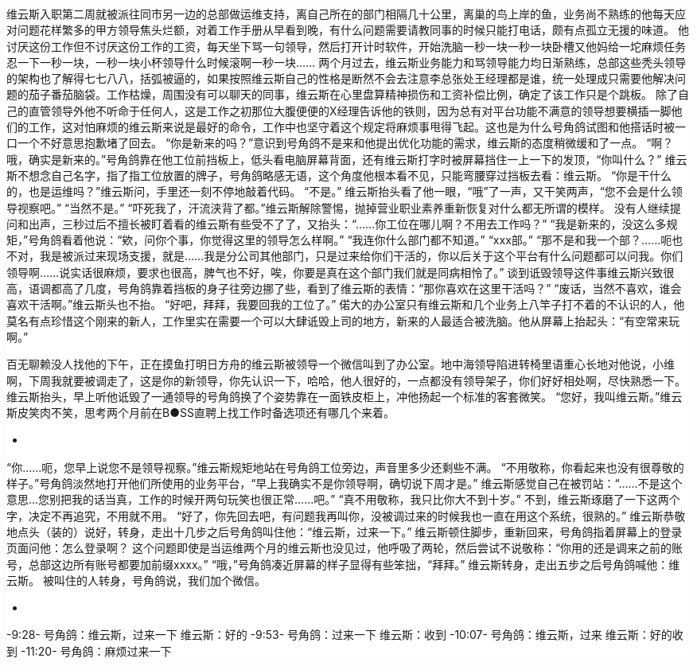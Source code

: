维云斯入职第二周就被派往同市另一边的总部做运维支持，离自己所在的部门相隔几十公里，离巢的鸟上岸的鱼，业务尚不熟练的他每天应对问题花样繁多的甲方领导焦头烂额，对着工作手册从早看到晚，有什么问题需要请教同事的时候只能打电话，颇有点孤立无援的味道。
他讨厌这份工作但不讨厌这份工作的工资，每天坐下骂一句领导，然后打开计时软件，开始洗脑一秒一块一秒一块卧槽又他妈给一坨麻烦任务忍一下一秒一块，一秒一块小杯领导什么时候滚啊一秒一块……
两个月过去，维云斯业务能力和骂领导能力均日渐熟练，总部这些秃头领导的架构也了解得七七八八，括弧被逼的，如果按照维云斯自己的性格是断然不会去注意李总张处王经理都是谁，统一处理成只需要他解决问题的茄子番茄脑袋。工作枯燥，周围没有可以聊天的同事，维云斯在心里盘算精神损伤和工资补偿比例，确定了该工作只是个跳板。
除了自己的直管领导外他不听命于任何人，这是工作之初那位大腹便便的X经理告诉他的铁则，因为总有对平台功能不满意的领导想要横插一脚他们的工作，这对怕麻烦的维云斯来说是最好的命令，工作中也坚守着这个规定将麻烦事甩得飞起。这也是为什么号角鸽试图和他搭话时被一口一个不好意思抱歉堵了回去。
“你是新来的吗？”意识到号角鸽不是来和他提出优化功能的需求，维云斯的态度稍微缓和了一点。
“啊？哦，确实是新来的。”号角鸽靠在他工位前挡板上，低头看电脑屏幕背面，还有维云斯打字时被屏幕挡住一上一下的发顶，“你叫什么？”
维云斯不想念自己名字，指了指工位放置的牌子，号角鸽略感无语，这个角度他根本看不见，只能弯腰穿过挡板去看：维云斯。
“你是干什么的，也是运维吗？”维云斯问，手里还一刻不停地敲着代码。
“不是。”
维云斯抬头看了他一眼，“哦”了一声，又干笑两声，“您不会是什么领导视察吧。”
“当然不是。”
“吓死我了，汗流浃背了都。”维云斯解除警惕，抛掉营业职业素养重新恢复对什么都无所谓的模样。
没有人继续提问和出声，三秒过后不擅长被盯着看的维云斯有些受不了了，又抬头：“……你工位在哪儿啊？不用去工作吗？”
“我是新来的，没这么多规矩，”号角鸽看着他说：“欸，问你个事，你觉得这里的领导怎么样啊。”
“我连你什么部门都不知道。”
“xxx部。”
“那不是和我一个部？……呃也不对，我是被派过来现场支援，就是……我是分公司其他部门，只是过来给你们干活的，你以后关于这个平台有什么问题都可以问我。你们领导啊……说实话很麻烦，要求也很高，脾气也不好，唉，你要是真在这个部门我们就是同病相怜了。”
谈到诋毁领导这件事维云斯兴致很高，语调都高了几度，号角鸽靠着挡板的身子往旁边挪了些，看到了维云斯的表情：“那你喜欢在这里干活吗？”
“废话，当然不喜欢，谁会喜欢干活啊。”维云斯头也不抬。
“好吧，拜拜，我要回我的工位了。”
偌大的办公室只有维云斯和几个业务上八竿子打不着的不认识的人，他莫名有点珍惜这个刚来的新人，工作里实在需要一个可以大肆诋毁上司的地方，新来的人最适合被洗脑。他从屏幕上抬起头：“有空常来玩啊。”

百无聊赖没人找他的下午，正在摸鱼打明日方舟的维云斯被领导一个微信叫到了办公室。地中海领导陷进转椅里语重心长地对他说，小维啊，下周我就要被调走了，这是你的新领导，你先认识一下，哈哈，他人很好的，一点都没有领导架子，你们好好相处啊，尽快熟悉一下。
维云斯抬头，早上听他诋毁了一通领导的号角鸽换了个姿势靠在一面铁皮柜上，冲他扬起一个标准的客套微笑。
“您好，我叫维云斯。”维云斯皮笑肉不笑，思考两个月前在B●SS直聘上找工作时备选项还有哪几个来着。

*
“你……呃，您早上说您不是领导视察。”维云斯规矩地站在号角鸽工位旁边，声音里多少还剩些不满。
“不用敬称，你看起来也没有很尊敬的样子。”号角鸽淡然地打开他们所使用的业务平台，“早上我确实不是你领导啊，确切说下周才是。”
维云斯感觉自己在被罚站：“……不是这个意思…您别把我的话当真，工作的时候开两句玩笑也很正常……吧。”
“真不用敬称，我只比你大不到十岁。”
不到，维云斯琢磨了一下这两个字，决定不再追究，不用就不用。
“好了，你先回去吧，有问题我再叫你，没被调过来的时候我也一直在用这个系统，很熟的。”
维云斯恭敬地点头（装的）说好，转身，走出十几步之后号角鸽叫住他：“维云斯，过来一下。”
维云斯顿住脚步，重新回来，号角鸽指着屏幕上的登录页面问他：怎么登录啊？
这个问题即使是当运维两个月的维云斯也没见过，他呼吸了两轮，然后尝试不说敬称：“你用的还是调来之前的账号，总部这边所有账号都要加前缀xxxx。”
“哦，”号角鸽凑近屏幕的样子显得有些笨拙，“拜拜。”
维云斯转身，走出五步之后号角鸽喊他：维云斯。
被叫住的人转身，号角鸽说，我们加个微信。


*
-9:28-
号角鸽：维云斯，过来一下
维云斯：好的
-9:53-
号角鸽：过来一下
维云斯：收到
-10:07-
号角鸽：维云斯，过来
维云斯：好的收到
-11:20-
号角鸽：麻烦过来一下
